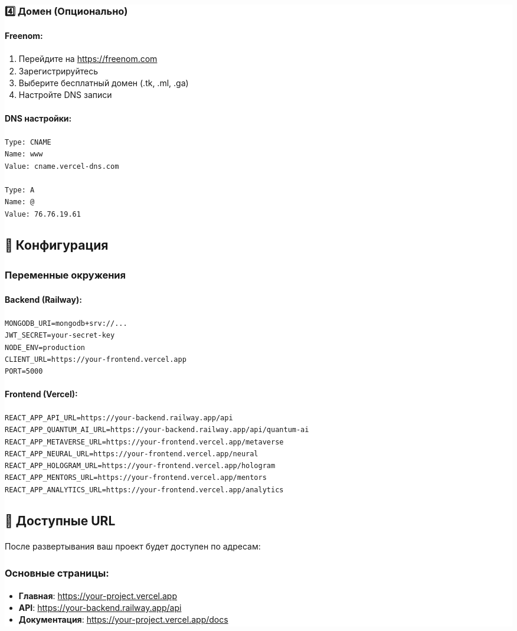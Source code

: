 ### 4️⃣ Домен (Опционально)

#### Freenom:
1. Перейдите на https://freenom.com
2. Зарегистрируйтесь
3. Выберите бесплатный домен (.tk, .ml, .ga)
4. Настройте DNS записи

#### DNS настройки:
```
Type: CNAME
Name: www
Value: cname.vercel-dns.com

Type: A
Name: @
Value: 76.76.19.61
```

## 🔧 Конфигурация

### Переменные окружения

#### Backend (Railway):
```env
MONGODB_URI=mongodb+srv://...
JWT_SECRET=your-secret-key
NODE_ENV=production
CLIENT_URL=https://your-frontend.vercel.app
PORT=5000
```

#### Frontend (Vercel):
```env
REACT_APP_API_URL=https://your-backend.railway.app/api
REACT_APP_QUANTUM_AI_URL=https://your-backend.railway.app/api/quantum-ai
REACT_APP_METAVERSE_URL=https://your-frontend.vercel.app/metaverse
REACT_APP_NEURAL_URL=https://your-frontend.vercel.app/neural
REACT_APP_HOLOGRAM_URL=https://your-frontend.vercel.app/hologram
REACT_APP_MENTORS_URL=https://your-frontend.vercel.app/mentors
REACT_APP_ANALYTICS_URL=https://your-frontend.vercel.app/analytics
```

## 📱 Доступные URL

После развертывания ваш проект будет доступен по адресам:

### Основные страницы:
- **Главная**: https://your-project.vercel.app
- **API**: https://your-backend.railway.app/api
- **Документация**: https://your-project.vercel.app/docs
